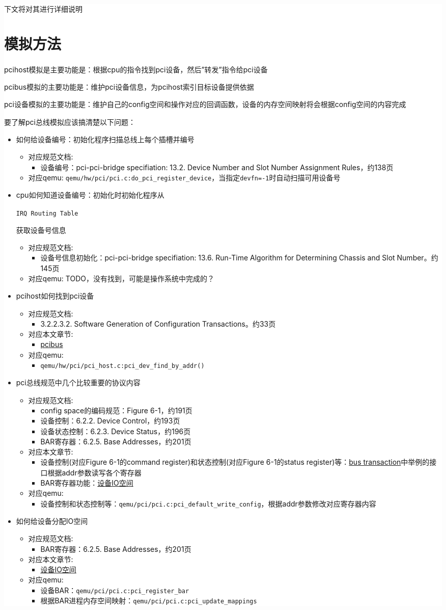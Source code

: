 下文将对其进行详细说明

# 模拟方法

pcihost模拟是主要功能是：根据cpu的指令找到pci设备，然后”转发”指令给pci设备

pcibus模拟的主要功能是：维护pci设备信息，为pcihost索引目标设备提供依据

pci设备模拟的主要功能是：维护自己的config空间和操作对应的回调函数，设备的内存空间映射将会根据config空间的内容完成

要了解pci总线模拟应该搞清楚以下问题：

- 如何给设备编号：初始化程序扫描总线上每个插槽并编号

  - 对应规范文档:
    - 设备编号：pci-pci-bridge specifiation: 13.2. Device Number and Slot Number Assignment Rules，约138页
  - 对应qemu: `qemu/hw/pci/pci.c:do_pci_register_device`，当指定`devfn=-1`时自动扫描可用设备号

- cpu如何知道设备编号：初始化时初始化程序从

  ```
  IRQ Routing Table
  ```

  获取设备号信息

  - 对应规范文档:
    - 设备号信息初始化：pci-pci-bridge specifiation: 13.6. Run-Time Algorithm for Determining Chassis and Slot Number。约145页
  - 对应qemu: TODO，没有找到，可能是操作系统中完成的？

- pcihost如何找到pci设备

  - 对应规范文档:
    - 3.2.2.3.2. Software Generation of Configuration Transactions。约33页
  - 对应本文章节:
    - [pcibus](https://66ring.github.io/2021/09/10/universe/qemu/qemu_bus_simulate/#pcibus)
  - 对应qemu:
    - `qemu/hw/pci/pci_host.c:pci_dev_find_by_addr()`

- pci总线规范中几个比较重要的协议内容

  - 对应规范文档:
    - config space的编码规范：Figure 6-1，约191页
    - 设备控制：6.2.2. Device Control，约193页
    - 设备状态控制：6.2.3. Device Status，约196页
    - BAR寄存器：6.2.5. Base Addresses，约201页
  - 对应本文章节:
    - 设备控制(对应Figure 6-1的command register)和状态控制(对应Figure 6-1的status register)等：[bus transaction](https://66ring.github.io/2021/09/10/universe/qemu/qemu_bus_simulate/#bus-transaction)中举例的接口根据addr参数读写各个寄存器
    - BAR寄存器功能：[设备IO空间](https://66ring.github.io/2021/09/10/universe/qemu/qemu_bus_simulate/#设备IO空间)
  - 对应qemu:
    - 设备控制和状态控制等：`qemu/pci/pci.c:pci_default_write_config`，根据addr参数修改对应寄存器内容

- 如何给设备分配IO空间

  - 对应规范文档:
    - BAR寄存器：6.2.5. Base Addresses，约201页
  - 对应本文章节:
    - [设备IO空间](https://66ring.github.io/2021/09/10/universe/qemu/qemu_bus_simulate/#设备IO空间)
  - 对应qemu:
    - 设备BAR：`qemu/pci/pci.c:pci_register_bar`
    - 根据BAR进程内存空间映射：`qemu/pci/pci.c:pci_update_mappings`
